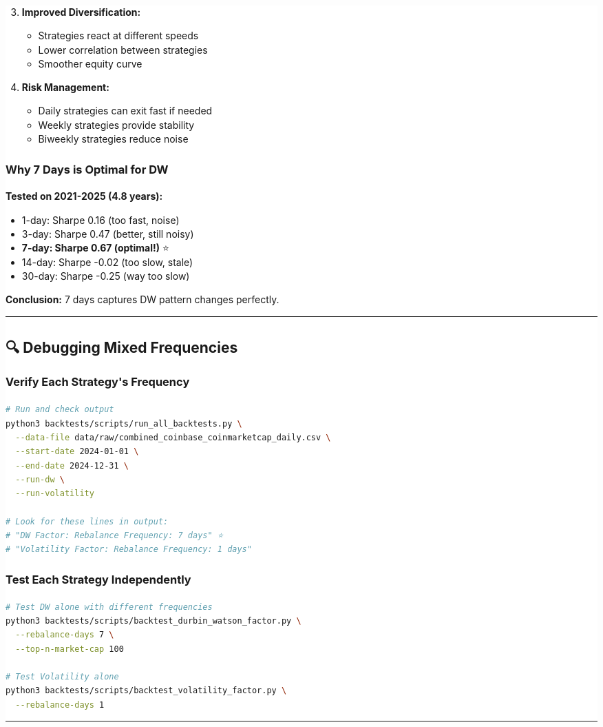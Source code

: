 3. **Improved Diversification:**
   - Strategies react at different speeds
   - Lower correlation between strategies
   - Smoother equity curve

4. **Risk Management:**
   - Daily strategies can exit fast if needed
   - Weekly strategies provide stability
   - Biweekly strategies reduce noise

### Why 7 Days is Optimal for DW

**Tested on 2021-2025 (4.8 years):**
- 1-day: Sharpe 0.16 (too fast, noise)
- 3-day: Sharpe 0.47 (better, still noisy)
- **7-day: Sharpe 0.67 (optimal!)** ⭐
- 14-day: Sharpe -0.02 (too slow, stale)
- 30-day: Sharpe -0.25 (way too slow)

**Conclusion:** 7 days captures DW pattern changes perfectly.

---

## 🔍 Debugging Mixed Frequencies

### Verify Each Strategy's Frequency

```bash
# Run and check output
python3 backtests/scripts/run_all_backtests.py \
  --data-file data/raw/combined_coinbase_coinmarketcap_daily.csv \
  --start-date 2024-01-01 \
  --end-date 2024-12-31 \
  --run-dw \
  --run-volatility

# Look for these lines in output:
# "DW Factor: Rebalance Frequency: 7 days" ⭐
# "Volatility Factor: Rebalance Frequency: 1 days"
```

### Test Each Strategy Independently

```bash
# Test DW alone with different frequencies
python3 backtests/scripts/backtest_durbin_watson_factor.py \
  --rebalance-days 7 \
  --top-n-market-cap 100

# Test Volatility alone
python3 backtests/scripts/backtest_volatility_factor.py \
  --rebalance-days 1
```

---